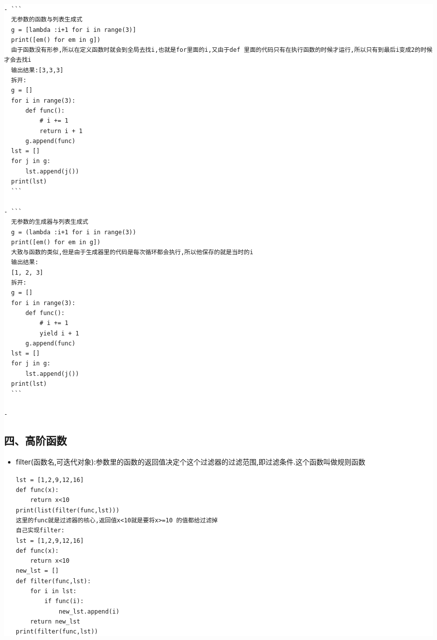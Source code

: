     - ```
      无参数的函数与列表生成式
      g = [lambda :i+1 for i in range(3)]
      print([em() for em in g])
      由于函数没有形参,所以在定义函数时就会到全局去找i,也就是for里面的i,又由于def 里面的代码只有在执行函数的时候才运行,所以只有到最后i变成2的时候才会去找i
      输出结果:[3,3,3]
      拆开:
      g = []
      for i in range(3):
          def func():
              # i += 1
              return i + 1
          g.append(func)
      lst = []
      for j in g:
          lst.append(j())
      print(lst)
      ```

    - ```
      无参数的生成器与列表生成式
      g = (lambda :i+1 for i in range(3))
      print([em() for em in g])
      大致与函数的类似,但是由于生成器里的代码是每次循环都会执行,所以他保存的就是当时的i
      输出结果:
      [1, 2, 3]
      拆开:
      g = []
      for i in range(3):
          def func():
              # i += 1
              yield i + 1
          g.append(func)
      lst = []
      for j in g:
          lst.append(j())
      print(lst)
      ```

    - 

## 四、高阶函数

- filter(函数名,可迭代对象):参数里的函数的返回值决定个这个过滤器的过滤范围,即过滤条件.这个函数叫做规则函数

  ```
  lst = [1,2,9,12,16]
  def func(x):
      return x<10
  print(list(filter(func,lst)))    
  这里的func就是过滤器的核心,返回值x<10就是要将x>=10 的值都给过滤掉
  自己实现filter:
  lst = [1,2,9,12,16]
  def func(x):
      return x<10
  new_lst = []
  def filter(func,lst):
      for i in lst:
          if func(i):
              new_lst.append(i)
      return new_lst
  print(filter(func,lst))
  ```